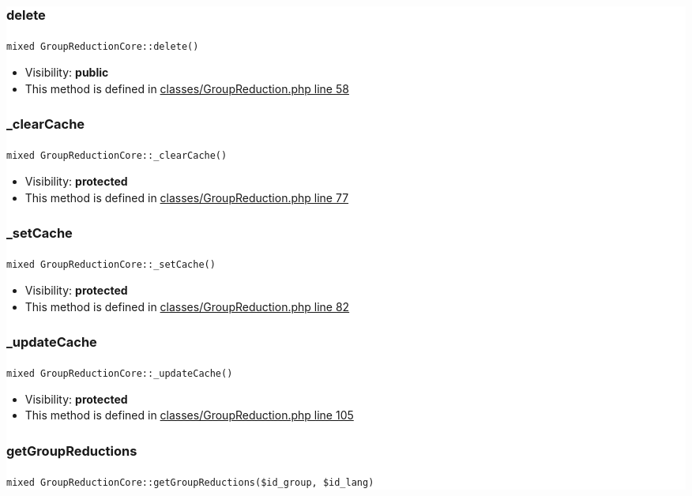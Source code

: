### delete

    mixed GroupReductionCore::delete()





* Visibility: **public**
* This method is defined in [classes/GroupReduction.php line 58](https://github.com/PrestaShop/PrestaShop/blob/1.6.1.1/classes/GroupReduction.php#58)




### _clearCache

    mixed GroupReductionCore::_clearCache()





* Visibility: **protected**
* This method is defined in [classes/GroupReduction.php line 77](https://github.com/PrestaShop/PrestaShop/blob/1.6.1.1/classes/GroupReduction.php#77)




### _setCache

    mixed GroupReductionCore::_setCache()





* Visibility: **protected**
* This method is defined in [classes/GroupReduction.php line 82](https://github.com/PrestaShop/PrestaShop/blob/1.6.1.1/classes/GroupReduction.php#82)




### _updateCache

    mixed GroupReductionCore::_updateCache()





* Visibility: **protected**
* This method is defined in [classes/GroupReduction.php line 105](https://github.com/PrestaShop/PrestaShop/blob/1.6.1.1/classes/GroupReduction.php#105)




### getGroupReductions

    mixed GroupReductionCore::getGroupReductions($id_group, $id_lang)




